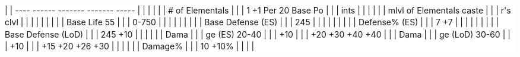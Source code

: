 |                                   | ---- ------ ------- ------- ----- |
|                                   |                                   |
|                                   | \# of Elementals                  |
|                                   |  1              +1 Per 20 Base Po |
|                                   | ints                              |
|                                   |                                   |
|                                   | mlvl of Elementals          caste |
|                                   | r\'s clvl                         |
|                                   |                                   |
|                                   |                                   |
|                                   | Base Life                      55 |
|                                   | 0-750                             |
|                                   |                                   |
|                                   |                                   |
|                                   | Base Defense (ES)                 |
|                                   | 245                               |
|                                   |                                   |
|                                   |                                   |
|                                   | Defense% (ES)                     |
|                                   |  7                       +7       |
|                                   |                                   |
|                                   |                                   |
|                                   | Base Defense (LoD)                |
|                                   | 245                      +10      |
|                                   |                                   |
|                                   |   Dama                            |
|                                   | ge (ES)                     20-40 |
|                                   |                      +10          |
|                                   |        +20     +30     +40    +40 |
|                                   |   Dama                            |
|                                   | ge (LoD)                    30-60 |
|                                   |                      +10          |
|                                   |        +15     +20     +26    +30 |
|                                   |                                   |
|                                   | Damage%                           |
|                                   |  10                     +10%      |
|                                   |                                   |